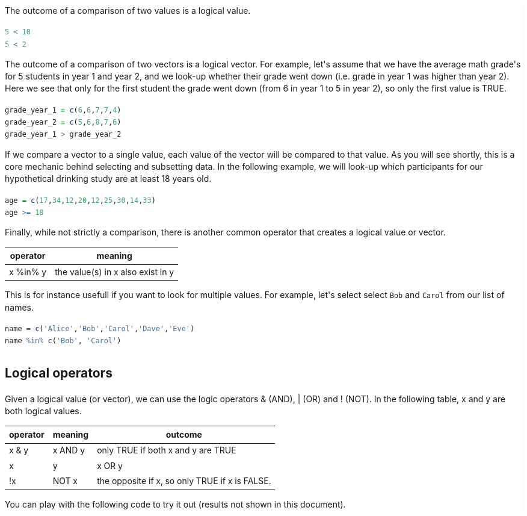The outcome of a comparison of two values is a logical value.

``` r
5 < 10
5 < 2
```

The outcome of a comparison of two vectors is a logical vector. For example, let's assume that we have the average math grade's for 5 students in year 1 and year 2, and we look-up whether their grade went down (i.e. grade in year 1 was higher than year 2). Here we see that only for the first student the grade went down (from 6 in year 1 to 5 in year 2), so only the first value is TRUE.

``` r
grade_year_1 = c(6,6,7,7,4)
grade_year_2 = c(5,6,8,7,6)
grade_year_1 > grade_year_2    
```

If we compare a vector to a single value, each value of the vector will be compared to that value. As you will see shortly, this is a core mechanic behind selecting and subsetting data. In the following example, we will look-up which participants for our hypothetical drinking study are at least 18 years old.

``` r
age = c(17,34,12,20,12,25,30,14,33)
age >= 18
```

Finally, while not strictly a comparison, there is another common operator that creates a logical value or vector.

| operator | meaning                           |
|----------|-----------------------------------|
| x %in% y | the value(s) in x also exist in y |

This is for instance usefull if you want to look for multiple values. For example, let's select select `Bob` and `Carol` from our list of names.

``` r
name = c('Alice','Bob','Carol','Dave','Eve')
name %in% c('Bob', 'Carol')
```

Logical operators
-----------------

Given a logical value (or vector), we can use the logic operators & (AND), | (OR) and ! (NOT). In the following table, x and y are both logical values.

| operator | meaning | outcome                                        |
|----------|---------|------------------------------------------------|
| x & y    | x AND y | only TRUE if both x and y are TRUE             |
| x | y    | x OR y  | only TRUE if either x or y, or both are TRUE.  |
| !x       | NOT x   | the opposite if x, so only TRUE if x is FALSE. |

You can play with the following code to try it out (results not shown in this document).
